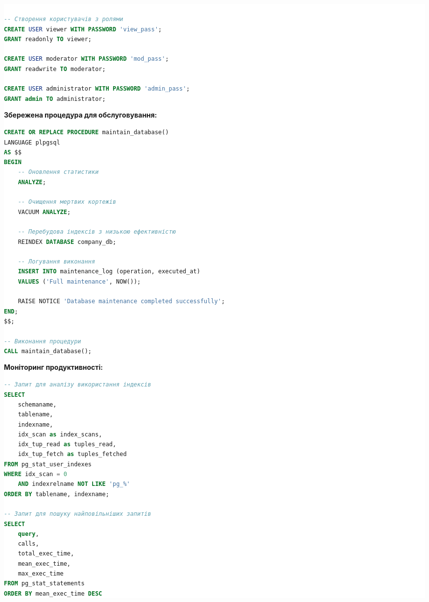 ```sql

-- Створення користувачів з ролями
CREATE USER viewer WITH PASSWORD 'view_pass';
GRANT readonly TO viewer;

CREATE USER moderator WITH PASSWORD 'mod_pass';
GRANT readwrite TO moderator;

CREATE USER administrator WITH PASSWORD 'admin_pass';
GRANT admin TO administrator;
```

**Збережена процедура для обслуговування:**

```sql
CREATE OR REPLACE PROCEDURE maintain_database()
LANGUAGE plpgsql
AS $$
BEGIN
    -- Оновлення статистики
    ANALYZE;

    -- Очищення мертвих кортежів
    VACUUM ANALYZE;

    -- Перебудова індексів з низькою ефективністю
    REINDEX DATABASE company_db;

    -- Логування виконання
    INSERT INTO maintenance_log (operation, executed_at)
    VALUES ('Full maintenance', NOW());

    RAISE NOTICE 'Database maintenance completed successfully';
END;
$$;

-- Виконання процедури
CALL maintain_database();
```

**Моніторинг продуктивності:**

```sql
-- Запит для аналізу використання індексів
SELECT
    schemaname,
    tablename,
    indexname,
    idx_scan as index_scans,
    idx_tup_read as tuples_read,
    idx_tup_fetch as tuples_fetched
FROM pg_stat_user_indexes
WHERE idx_scan = 0
    AND indexrelname NOT LIKE 'pg_%'
ORDER BY tablename, indexname;

-- Запит для пошуку найповільніших запитів
SELECT
    query,
    calls,
    total_exec_time,
    mean_exec_time,
    max_exec_time
FROM pg_stat_statements
ORDER BY mean_exec_time DESC
```